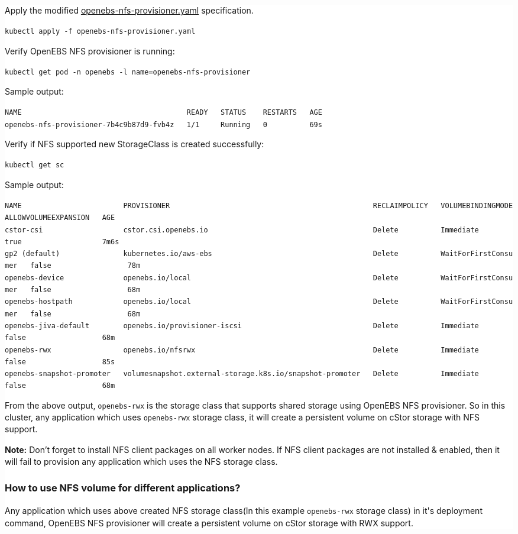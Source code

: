 Apply the modified [openebs-nfs-provisioner.yaml](https://raw.githubusercontent.com/openebs/dynamic-nfs-provisioner/develop/deploy/kubectl/openebs-nfs-provisioner.yaml) specification.

```
kubectl apply -f openebs-nfs-provisioner.yaml
```

Verify OpenEBS NFS provisioner is running:
```
kubectl get pod -n openebs -l name=openebs-nfs-provisioner
```
Sample output:
```
NAME                                       READY   STATUS    RESTARTS   AGE
openebs-nfs-provisioner-7b4c9b87d9-fvb4z   1/1     Running   0          69s
```

Verify if NFS supported new StorageClass is created successfully:

```
kubectl get sc
```

Sample output:

```
NAME                        PROVISIONER                                                RECLAIMPOLICY   VOLUMEBINDINGMODE      ALLOWVOLUMEEXPANSION   AGE
cstor-csi                   cstor.csi.openebs.io                                       Delete          Immediate              true                   7m6s
gp2 (default)               kubernetes.io/aws-ebs                                      Delete          WaitForFirstConsumer   false                  78m
openebs-device              openebs.io/local                                           Delete          WaitForFirstConsumer   false                  68m
openebs-hostpath            openebs.io/local                                           Delete          WaitForFirstConsumer   false                  68m
openebs-jiva-default        openebs.io/provisioner-iscsi                               Delete          Immediate              false                  68m
openebs-rwx                 openebs.io/nfsrwx                                          Delete          Immediate              false                  85s
openebs-snapshot-promoter   volumesnapshot.external-storage.k8s.io/snapshot-promoter   Delete          Immediate              false                  68m
```

From the above output, `openebs-rwx` is the storage class that supports shared storage using OpenEBS NFS provisioner. So in this cluster, any application which uses `openebs-rwx` storage class, it will create a persistent volume on cStor storage with NFS support.

**Note:** Don’t forget to install NFS client packages on all worker nodes.  If NFS client packages are not installed & enabled, then it will fail to provision any application which uses the NFS storage class.

### How to use NFS volume for different applications?

Any application which uses above created NFS storage class(In this example `openebs-rwx` storage class) in it's deployment command, OpenEBS NFS provisioner will create a persistent volume on cStor storage with RWX support.
